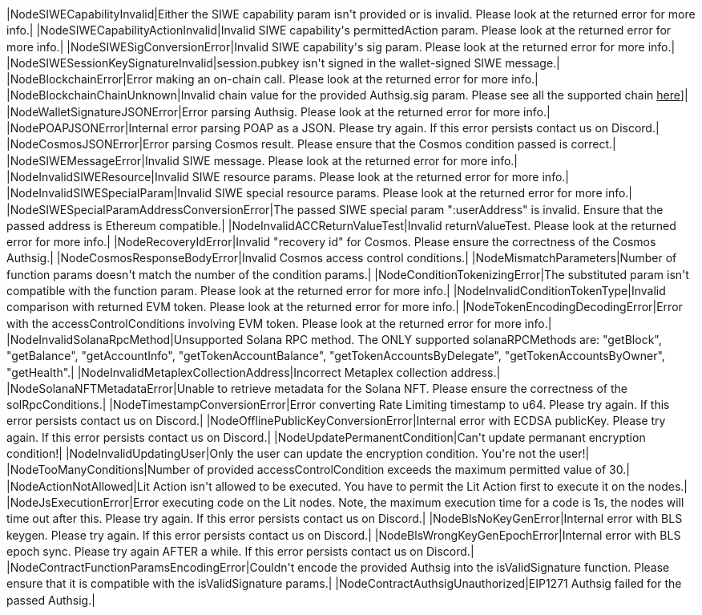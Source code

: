 |NodeSIWECapabilityInvalid|Either the SIWE capability param isn't provided or is invalid. Please look at the returned error for more info.|
|NodeSIWECapabilityActionInvalid|Invalid SIWE capability's permittedAction param. Please look at the returned error for more info.|
|NodeSIWESigConversionError|Invalid SIWE capability's sig param. Please look at the returned error for more info.|
|NodeSIWESessionKeySignatureInvalid|session.pubkey isn't signed in the wallet-signed SIWE message.|
|NodeBlockchainError|Error making an on-chain call. Please look at the returned error for more info.|
|NodeBlockchainChainUnknown|Invalid chain value for the provided Authsig.sig param. Please see all the supported chain [here](../../resources/supportedchains/)]|
|NodeWalletSignatureJSONError|Error parsing Authsig. Please look at the returned error for more info.|
|NodePOAPJSONError|Internal error parsing POAP as a JSON. Please try again. If this error persists contact us on Discord.|
|NodeCosmosJSONError|Error parsing Cosmos result. Please ensure that the Cosmos condition passed is correct.|
|NodeSIWEMessageError|Invalid SIWE message. Please look at the returned error for more info.|
|NodeInvalidSIWEResource|Invalid SIWE resource params. Please look at the returned error for more info.|
|NodeInvalidSIWESpecialParam|Invalid SIWE special resource params. Please look at the returned error for more info.|
|NodeSIWESpecialParamAddressConversionError|The passed SIWE special param ":userAddress" is invalid. Ensure that the passed address is Ethereum compatible.|
|NodeInvalidACCReturnValueTest|Invalid returnValueTest. Please look at the returned error for more info.|
|NodeRecoveryIdError|Invalid "recovery id" for Cosmos. Please ensure the correctness of the Cosmos Authsig.|
|NodeCosmosResponseBodyError|Invalid Cosmos access control conditions.|
|NodeMismatchParameters|Number of function params doesn't match the number of the condition params.|
|NodeConditionTokenizingError|The substituted param isn't compatible with the function param. Please look at the returned error for more info.|
|NodeInvalidConditionTokenType|Invalid comparison with returned EVM token. Please look at the returned error for more info.|
|NodeTokenEncodingDecodingError|Error with the accessControlConditions involving EVM token. Please look at the returned error for more info.|
|NodeInvalidSolanaRpcMethod|Unsupported Solana RPC method. The ONLY supported solanaRPCMethods are: "getBlock", "getBalance", "getAccountInfo", "getTokenAccountBalance", "getTokenAccountsByDelegate", "getTokenAccountsByOwner", "getHealth".|
|NodeInvalidMetaplexCollectionAddress|Incorrect Metaplex collection address.|
|NodeSolanaNFTMetadataError|Unable to retrieve metadata for the Solana NFT. Please ensure the correctness of the solRpcConditions.|
|NodeTimestampConversionError|Error converting Rate Limiting timestamp to u64. Please try again. If this error persists contact us on Discord.|
|NodeOfflinePublicKeyConversionError|Internal error with ECDSA publicKey. Please try again. If this error persists contact us on Discord.|
|NodeUpdatePermanentCondition|Can't update permanant encryption condition!|
|NodeInvalidUpdatingUser|Only the user can update the encryption condition. You're not the user!|
|NodeTooManyConditions|Number of provided accessControlCondition exceeds the maximum permitted value of 30.|
|NodeActionNotAllowed|Lit Action isn't allowed to be executed. You have to permit the Lit Action first to execute it on the nodes.|
|NodeJsExecutionError|Error executing code on the Lit nodes. Note, the maximum execution time for a code is 1s, the nodes will time out after this. Please try again. If this error persists contact us on Discord.|
|NodeBlsNoKeyGenError|Internal error with BLS keygen. Please try again. If this error persists contact us on Discord.|
|NodeBlsWrongKeyGenEpochError|Internal error with BLS epoch sync. Please try again AFTER a while. If this error persists contact us on Discord.|
|NodeContractFunctionParamsEncodingError|Couldn't encode the provided Authsig into the isValidSignature function. Please ensure that it is compatible with the isValidSignature params.|
|NodeContractAuthsigUnauthorized|EIP1271 Authsig failed for the passed Authsig.|
</TabItem>
</Tabs>
